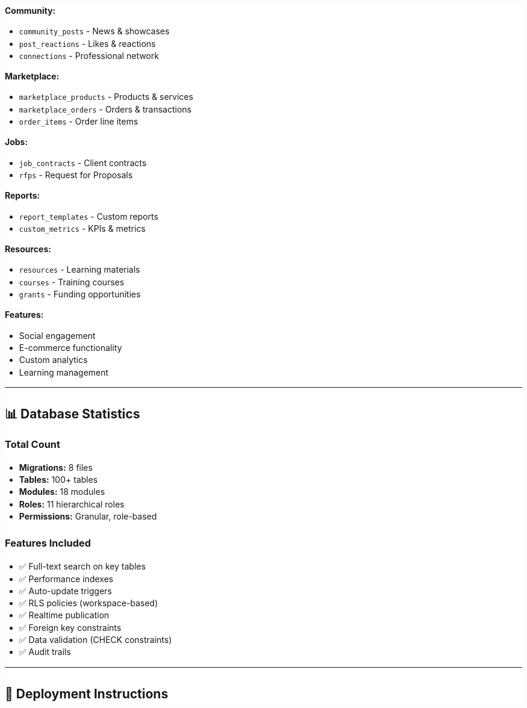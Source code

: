 **Community:**
- `community_posts` - News & showcases
- `post_reactions` - Likes & reactions
- `connections` - Professional network

**Marketplace:**
- `marketplace_products` - Products & services
- `marketplace_orders` - Orders & transactions
- `order_items` - Order line items

**Jobs:**
- `job_contracts` - Client contracts
- `rfps` - Request for Proposals

**Reports:**
- `report_templates` - Custom reports
- `custom_metrics` - KPIs & metrics

**Resources:**
- `resources` - Learning materials
- `courses` - Training courses
- `grants` - Funding opportunities

**Features:**
- Social engagement
- E-commerce functionality
- Custom analytics
- Learning management

---

## 📊 Database Statistics

### Total Count
- **Migrations:** 8 files
- **Tables:** 100+ tables
- **Modules:** 18 modules
- **Roles:** 11 hierarchical roles
- **Permissions:** Granular, role-based

### Features Included
- ✅ Full-text search on key tables
- ✅ Performance indexes
- ✅ Auto-update triggers
- ✅ RLS policies (workspace-based)
- ✅ Realtime publication
- ✅ Foreign key constraints
- ✅ Data validation (CHECK constraints)
- ✅ Audit trails

---

## 🚀 Deployment Instructions
